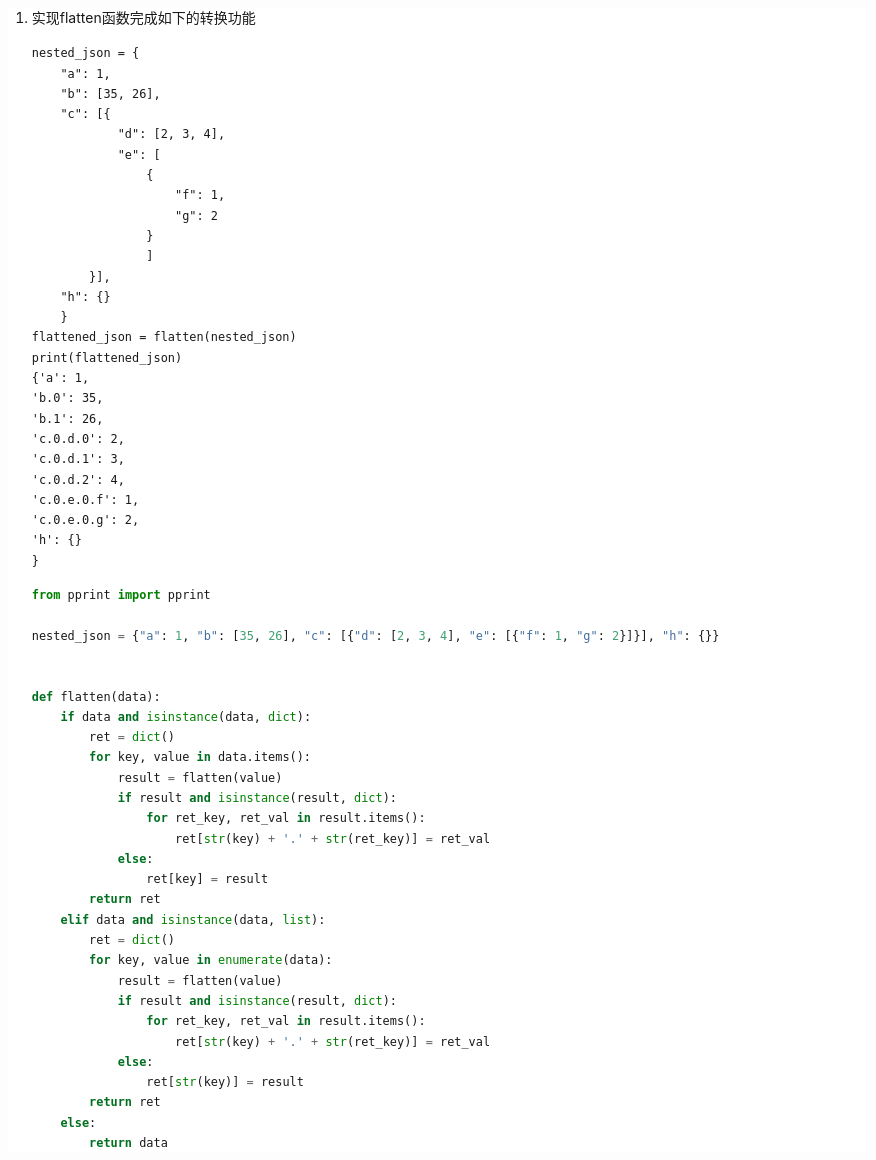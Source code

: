 1. 实现flatten函数完成如下的转换功能
    ```
    nested_json = {
        "a": 1,
        "b": [35, 26],
        "c": [{
                "d": [2, 3, 4],
                "e": [
                    {
                        "f": 1,
                        "g": 2
                    }
                    ]
            }],
        "h": {}
        }
    flattened_json = flatten(nested_json)
    print(flattened_json)
    {'a': 1,
    'b.0': 35,
    'b.1': 26,
    'c.0.d.0': 2,
    'c.0.d.1': 3,
    'c.0.d.2': 4,
    'c.0.e.0.f': 1,
    'c.0.e.0.g': 2,
    'h': {}
    }
    ```

    ```py
    from pprint import pprint

    nested_json = {"a": 1, "b": [35, 26], "c": [{"d": [2, 3, 4], "e": [{"f": 1, "g": 2}]}], "h": {}}


    def flatten(data):
        if data and isinstance(data, dict):
            ret = dict()
            for key, value in data.items():
                result = flatten(value)
                if result and isinstance(result, dict):
                    for ret_key, ret_val in result.items():
                        ret[str(key) + '.' + str(ret_key)] = ret_val
                else:
                    ret[key] = result
            return ret
        elif data and isinstance(data, list):
            ret = dict()
            for key, value in enumerate(data):
                result = flatten(value)
                if result and isinstance(result, dict):
                    for ret_key, ret_val in result.items():
                        ret[str(key) + '.' + str(ret_key)] = ret_val
                else:
                    ret[str(key)] = result
            return ret
        else:
            return data
